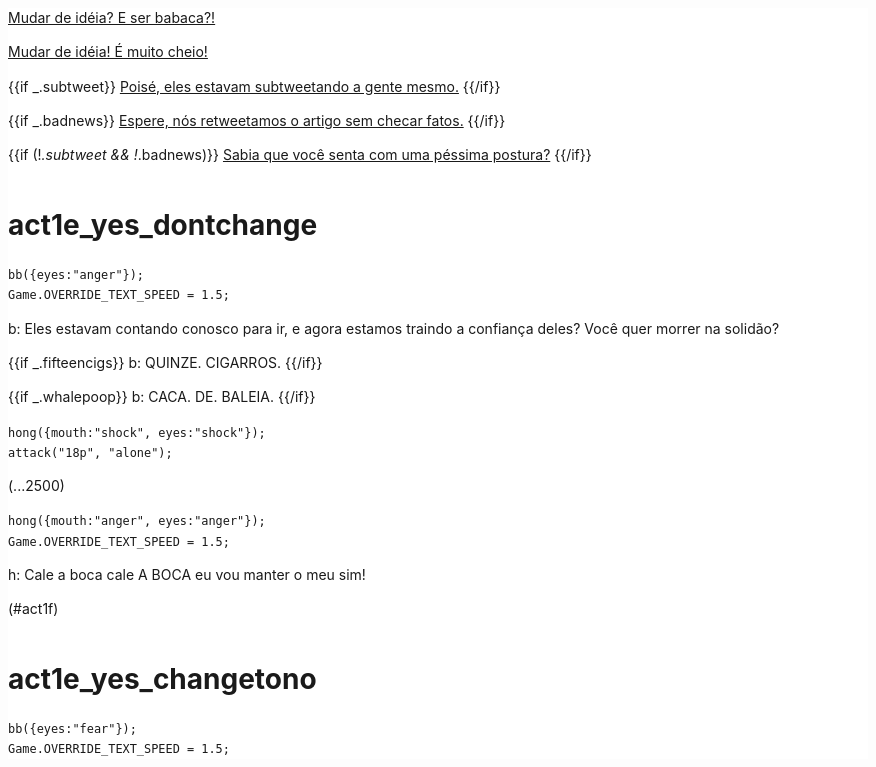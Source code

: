 [Mudar de idéia? E ser babaca?!](#act1e_yes_dontchange)

[Mudar de idéia! É muito cheio!](#act1e_yes_changetono)

{{if _.subtweet}}
[Poisé, eles estavam subtweetando a gente mesmo.](#act1e_ignore_subtweet)
{{/if}}

{{if _.badnews}}
[Espere, nós retweetamos o artigo sem checar fatos.](#act1e_ignore_factcheck)
{{/if}}

{{if (!_.subtweet && !_.badnews)}}
[Sabia que você senta com uma péssima postura?](#act1e_ignore_posture)
{{/if}}

# act1e_yes_dontchange

```
bb({eyes:"anger"});
Game.OVERRIDE_TEXT_SPEED = 1.5;
```

b: Eles estavam contando conosco para ir, e agora estamos traindo a confiança deles? Você quer morrer na solidão?

{{if _.fifteencigs}}
b: QUINZE. CIGARROS.
{{/if}}

{{if _.whalepoop}}
b: CACA. DE. BALEIA.
{{/if}}

```
hong({mouth:"shock", eyes:"shock"});
attack("18p", "alone");
```

(...2500)

```
hong({mouth:"anger", eyes:"anger"});
Game.OVERRIDE_TEXT_SPEED = 1.5;
```

h: Cale a boca cale A BOCA eu vou manter o meu sim!

(#act1f)

# act1e_yes_changetono

```
bb({eyes:"fear"});
Game.OVERRIDE_TEXT_SPEED = 1.5;
```
